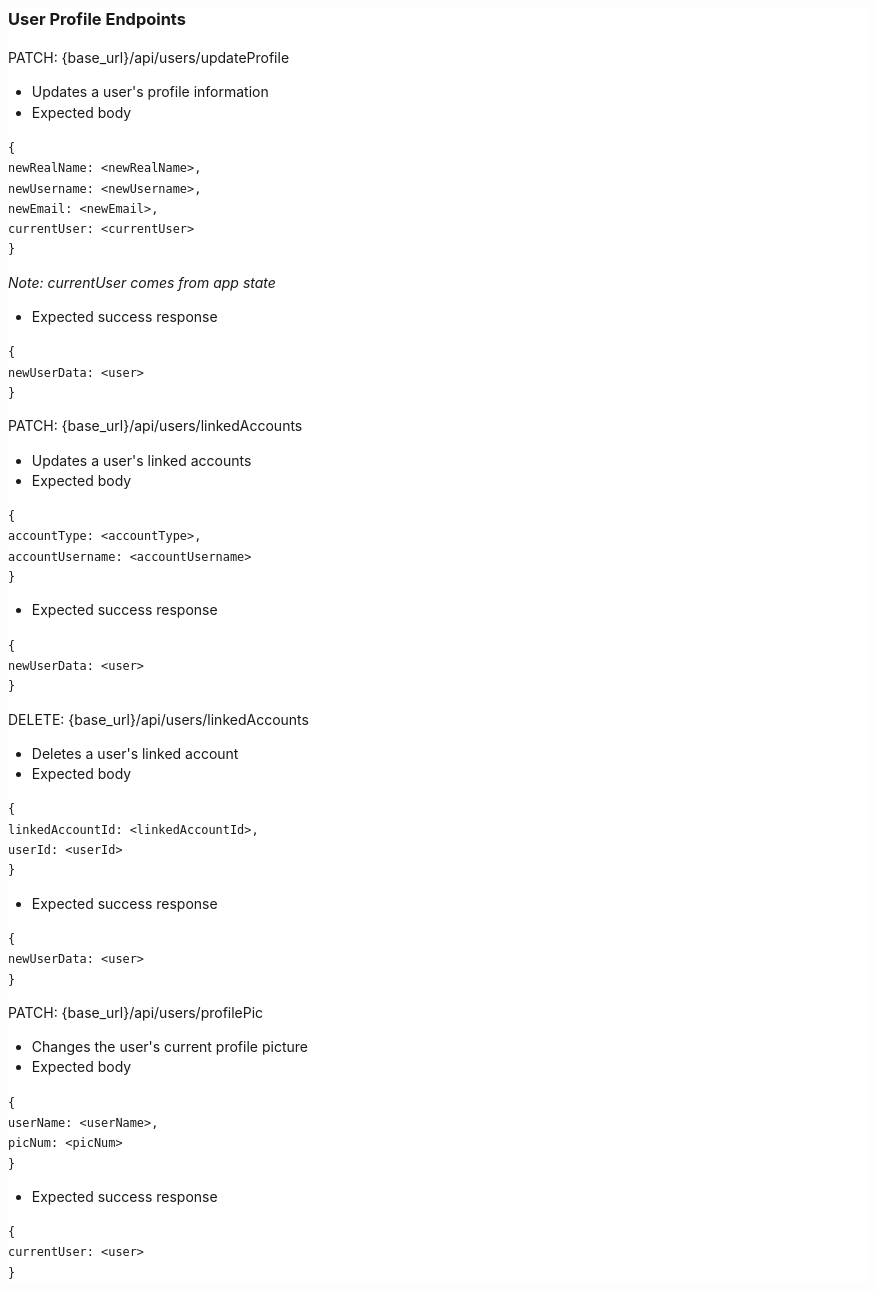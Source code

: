 
### User Profile Endpoints
PATCH: {base_url}/api/users/updateProfile
- Updates a user's profile information
- Expected body
```
{
newRealName: <newRealName>,
newUsername: <newUsername>,
newEmail: <newEmail>,
currentUser: <currentUser>
}
```
*Note: currentUser comes from app state*
- Expected success response
```
{
newUserData: <user>
}
```

PATCH: {base_url}/api/users/linkedAccounts
- Updates a user's linked accounts
- Expected body
```
{
accountType: <accountType>,
accountUsername: <accountUsername>
}
```
- Expected success response
```
{
newUserData: <user>
}
```

DELETE: {base_url}/api/users/linkedAccounts
- Deletes a user's linked account
- Expected body
```
{
linkedAccountId: <linkedAccountId>,
userId: <userId>
}
```
- Expected success response
```
{
newUserData: <user>
}
```

PATCH: {base_url}/api/users/profilePic
- Changes the user's current profile picture
- Expected body
```
{
userName: <userName>,
picNum: <picNum>
}
```
- Expected success response
```
{
currentUser: <user>
}
```